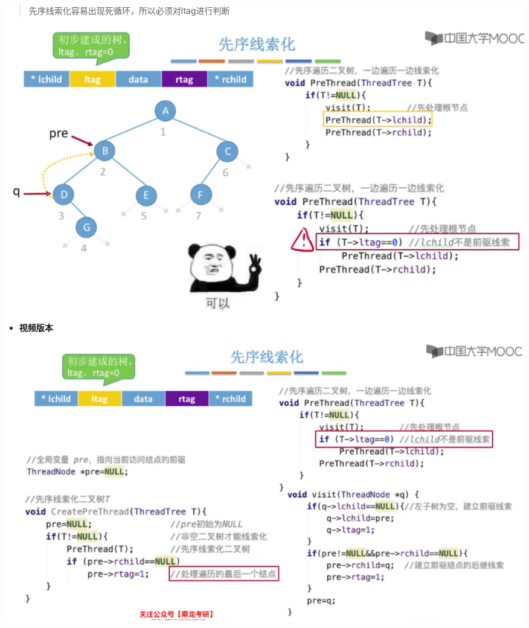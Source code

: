 
> 先序线索化容易出现死循环，所以必须对ltag进行判断

![image-20230705163706180](./assets/image-20230705163706180.png)

- **视频版本**

![image-20230705163818823](./assets/image-20230705163818823.png)
